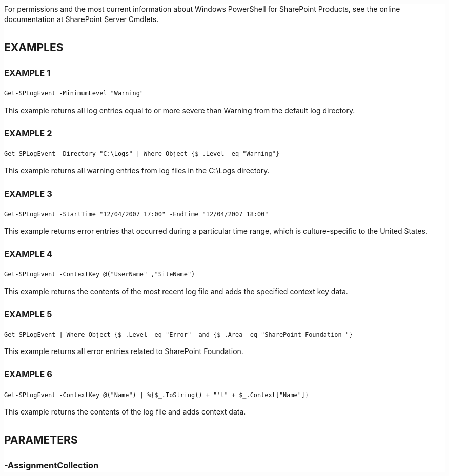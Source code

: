 For permissions and the most current information about Windows PowerShell for SharePoint Products, see the online documentation at [SharePoint Server Cmdlets](https://learn.microsoft.com/powershell/sharepoint/sharepoint-server/sharepoint-server-cmdlets).

## EXAMPLES

### EXAMPLE 1
```
Get-SPLogEvent -MinimumLevel "Warning"
```

This example returns all log entries equal to or more severe than Warning from the default log directory.

### EXAMPLE 2
```
Get-SPLogEvent -Directory "C:\Logs" | Where-Object {$_.Level -eq "Warning"}
```

This example returns all warning entries from log files in the C:\Logs directory.

### EXAMPLE 3
```
Get-SPLogEvent -StartTime "12/04/2007 17:00" -EndTime "12/04/2007 18:00"
```

This example returns error entries that occurred during a particular time range, which is culture-specific to the United States.

### EXAMPLE 4
```
Get-SPLogEvent -ContextKey @("UserName" ,"SiteName")
```

This example returns the contents of the most recent log file and adds the specified context key data.

### EXAMPLE 5
```
Get-SPLogEvent | Where-Object {$_.Level -eq "Error" -and {$_.Area -eq "SharePoint Foundation "}
```

This example returns all error entries related to SharePoint Foundation.

### EXAMPLE 6
```
Get-SPLogEvent -ContextKey @("Name") | %{$_.ToString() + "'t" + $_.Context["Name"]}
```

This example returns the contents of the log file and adds context data.

## PARAMETERS

### -AssignmentCollection
